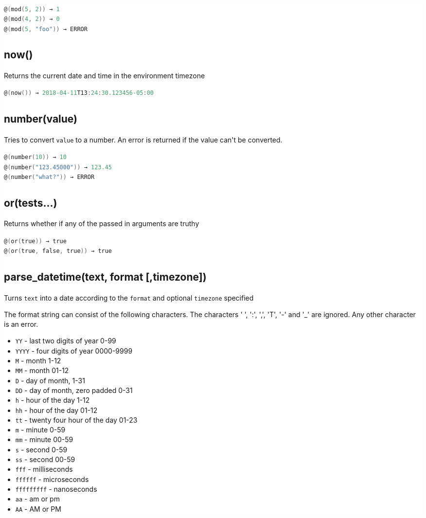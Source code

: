 
```objectivec
@(mod(5, 2)) → 1
@(mod(4, 2)) → 0
@(mod(5, "foo")) → ERROR
```

<a name="function:now"></a>

## now()

Returns the current date and time in the environment timezone


```objectivec
@(now()) → 2018-04-11T13:24:30.123456-05:00
```

<a name="function:number"></a>

## number(value)

Tries to convert `value` to a number. An error is returned if the value can't be converted.


```objectivec
@(number(10)) → 10
@(number("123.45000")) → 123.45
@(number("what?")) → ERROR
```

<a name="function:or"></a>

## or(tests...)

Returns whether if any of the passed in arguments are truthy


```objectivec
@(or(true)) → true
@(or(true, false, true)) → true
```

<a name="function:parse_datetime"></a>

## parse_datetime(text, format [,timezone])

Turns `text` into a date according to the `format` and optional `timezone` specified

The format string can consist of the following characters. The characters
' ', ':', ',', 'T', '-' and '_' are ignored. Any other character is an error.

* `YY`        - last two digits of year 0-99
* `YYYY`      - four digits of year 0000-9999
* `M`         - month 1-12
* `MM`        - month 01-12
* `D`         - day of month, 1-31
* `DD`        - day of month, zero padded 0-31
* `h`         - hour of the day 1-12
* `hh`        - hour of the day 01-12
* `tt`        - twenty four hour of the day 01-23
* `m`         - minute 0-59
* `mm`        - minute 00-59
* `s`         - second 0-59
* `ss`        - second 00-59
* `fff`       - milliseconds
* `ffffff`    - microseconds
* `fffffffff` - nanoseconds
* `aa`        - am or pm
* `AA`        - AM or PM